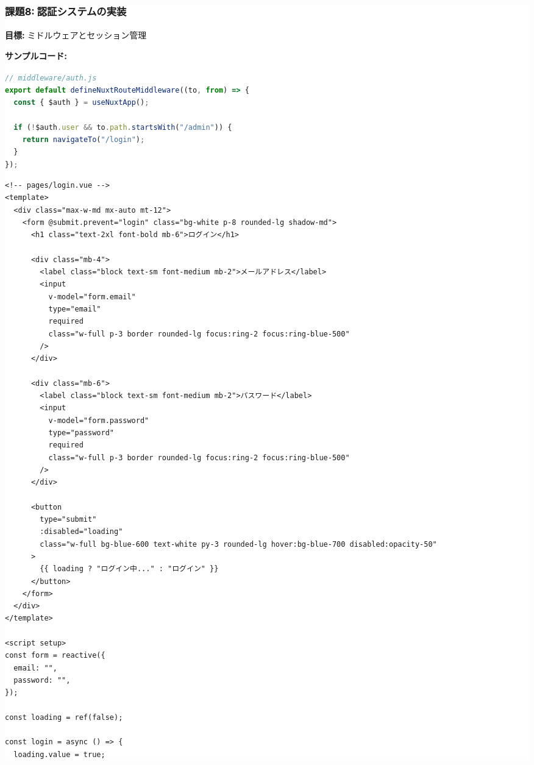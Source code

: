 ### 課題8: 認証システムの実装

**目標:** ミドルウェアとセッション管理

**サンプルコード:**

```javascript
// middleware/auth.js
export default defineNuxtRouteMiddleware((to, from) => {
  const { $auth } = useNuxtApp();

  if (!$auth.user && to.path.startsWith("/admin")) {
    return navigateTo("/login");
  }
});
```

```vue
<!-- pages/login.vue -->
<template>
  <div class="max-w-md mx-auto mt-12">
    <form @submit.prevent="login" class="bg-white p-8 rounded-lg shadow-md">
      <h1 class="text-2xl font-bold mb-6">ログイン</h1>

      <div class="mb-4">
        <label class="block text-sm font-medium mb-2">メールアドレス</label>
        <input
          v-model="form.email"
          type="email"
          required
          class="w-full p-3 border rounded-lg focus:ring-2 focus:ring-blue-500"
        />
      </div>

      <div class="mb-6">
        <label class="block text-sm font-medium mb-2">パスワード</label>
        <input
          v-model="form.password"
          type="password"
          required
          class="w-full p-3 border rounded-lg focus:ring-2 focus:ring-blue-500"
        />
      </div>

      <button
        type="submit"
        :disabled="loading"
        class="w-full bg-blue-600 text-white py-3 rounded-lg hover:bg-blue-700 disabled:opacity-50"
      >
        {{ loading ? "ログイン中..." : "ログイン" }}
      </button>
    </form>
  </div>
</template>

<script setup>
const form = reactive({
  email: "",
  password: "",
});

const loading = ref(false);

const login = async () => {
  loading.value = true;
```
